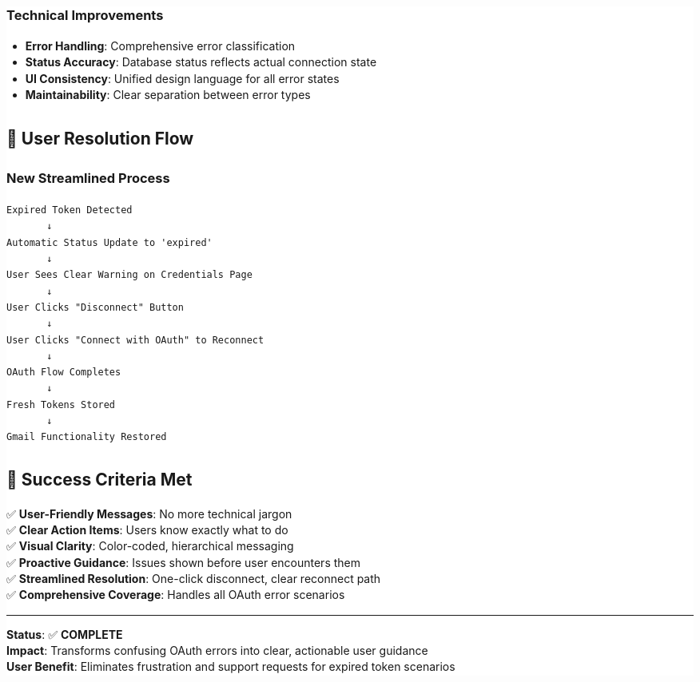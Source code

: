 ### **Technical Improvements**
- **Error Handling**: Comprehensive error classification
- **Status Accuracy**: Database status reflects actual connection state
- **UI Consistency**: Unified design language for all error states
- **Maintainability**: Clear separation between error types

## 🔄 **User Resolution Flow**

### **New Streamlined Process**
```
Expired Token Detected
       ↓
Automatic Status Update to 'expired'
       ↓
User Sees Clear Warning on Credentials Page
       ↓
User Clicks "Disconnect" Button
       ↓
User Clicks "Connect with OAuth" to Reconnect
       ↓
OAuth Flow Completes
       ↓
Fresh Tokens Stored
       ↓
Gmail Functionality Restored
```

## 🎉 **Success Criteria Met**

✅ **User-Friendly Messages**: No more technical jargon  
✅ **Clear Action Items**: Users know exactly what to do  
✅ **Visual Clarity**: Color-coded, hierarchical messaging  
✅ **Proactive Guidance**: Issues shown before user encounters them  
✅ **Streamlined Resolution**: One-click disconnect, clear reconnect path  
✅ **Comprehensive Coverage**: Handles all OAuth error scenarios  

---

**Status**: ✅ **COMPLETE**  
**Impact**: Transforms confusing OAuth errors into clear, actionable user guidance  
**User Benefit**: Eliminates frustration and support requests for expired token scenarios
